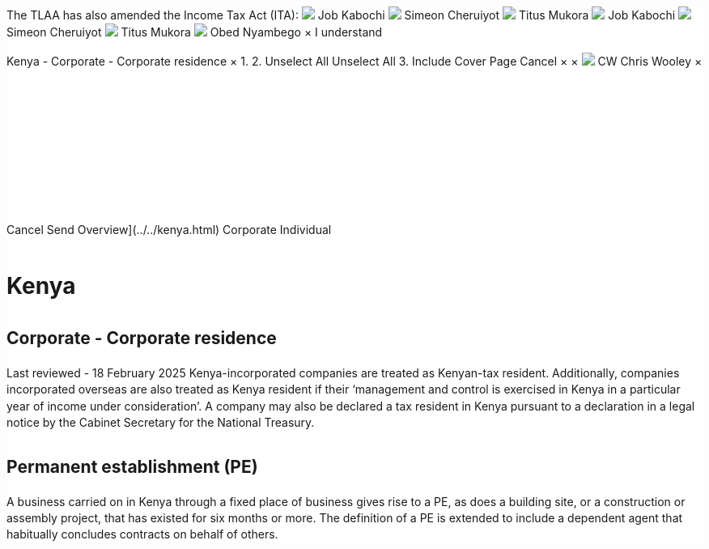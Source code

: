 The TLAA has also amended the Income Tax Act (ITA):
![](../../-/media/world-wide-tax-summaries/attachments/kenya---job-kabochi.ashx%3Frev=cf6e6e8f66ce4bc2885b3b0e8fd8c09d&revision=cf6e6e8f-66ce-4bc2-885b-3b0e8fd8c09d&hash=A09F322CC15F8415D347701E4406F6DCEDF96DD2)
Job Kabochi
![](../../-/media/world-wide-tax-summaries/attachments/kenya---simeon_cheruiyot.ashx%3Frev=dd672364cd674409acc6de2c9e6b59c1&revision=dd672364-cd67-4409-acc6-de2c9e6b59c1&hash=5174E85D4DE1A91E99EFCB7D1BCDF10F0EC1B196)
Simeon Cheruiyot
![](../../-/media/world-wide-tax-summaries/attachments/kenya---titus_mukora.ashx%3Frev=3d263883f61141ddb8c0c10712a05305&revision=3d263883-f611-41dd-b8c0-c10712a05305&hash=4E127B9FF3F7CC19E8170864A29C9ABB97D7A707)
Titus Mukora
![](../../-/media/world-wide-tax-summaries/attachments/kenya---job-kabochi.ashx%3Frev=cf6e6e8f66ce4bc2885b3b0e8fd8c09d&revision=cf6e6e8f-66ce-4bc2-885b-3b0e8fd8c09d&hash=A09F322CC15F8415D347701E4406F6DCEDF96DD2)
Job Kabochi
![](../../-/media/world-wide-tax-summaries/attachments/kenya---simeon_cheruiyot.ashx%3Frev=dd672364cd674409acc6de2c9e6b59c1&revision=dd672364-cd67-4409-acc6-de2c9e6b59c1&hash=5174E85D4DE1A91E99EFCB7D1BCDF10F0EC1B196)
Simeon Cheruiyot
![](../../-/media/world-wide-tax-summaries/attachments/kenya---titus_mukora.ashx%3Frev=3d263883f61141ddb8c0c10712a05305&revision=3d263883-f611-41dd-b8c0-c10712a05305&hash=4E127B9FF3F7CC19E8170864A29C9ABB97D7A707)
Titus Mukora
![](../../-/media/world-wide-tax-summaries/attachments/kenya---obed_nyambego.ashx%3Frev=ec4aab6092a243518bf6e232519a0b62&revision=ec4aab60-92a2-4351-8bf6-e232519a0b62&hash=587CE4F04711A4F7046DE0D38EDE83812727FE96)
Obed Nyambego
×
I understand

Kenya - Corporate - Corporate residence
×
1.
2.
Unselect All
Unselect All
3.
Include Cover Page
Cancel
×
×
![](../../-/media/world-wide-tax-summaries/attachments/global---chris-wooley.ashx%3Frev=ac5e5f3223b34096b1afc2a6009c7320&revision=ac5e5f32-23b3-4096-b1af-c2a6009c7320&hash=859B7ADC84DC2CBEC9760E9E6EE7DE6D0A8BFCDF)
CW
Chris Wooley
×
![](corporate-residence.html)
######
Cancel
Send
Overview](../../kenya.html)
Corporate
Individual
# Kenya
## Corporate - Corporate residence
Last reviewed - 18 February 2025
Kenya-incorporated companies are treated as Kenyan-tax resident. Additionally, companies incorporated overseas are also treated as Kenya resident if their ‘management and control is exercised in Kenya in a particular year of income under consideration’. A company may also be declared a tax resident in Kenya pursuant to a declaration in a legal notice by the Cabinet Secretary for the National Treasury.
## Permanent establishment (PE)
A business carried on in Kenya through a fixed place of business gives rise to a PE, as does a building site, or a construction or assembly project, that has existed for six months or more.
The definition of a PE is extended to include a dependent agent that habitually concludes contracts on behalf of others.